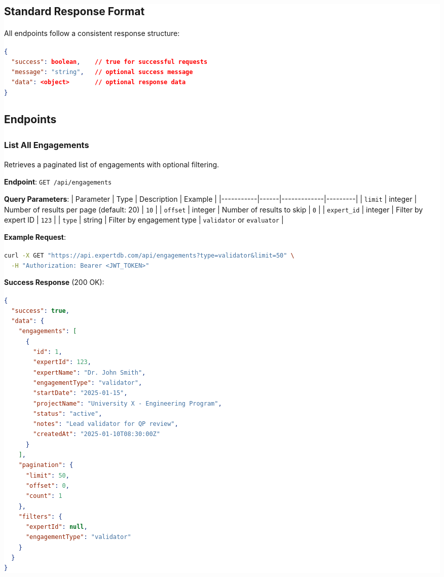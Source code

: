 ## Standard Response Format

All endpoints follow a consistent response structure:

```json
{
  "success": boolean,    // true for successful requests
  "message": "string",   // optional success message
  "data": <object>       // optional response data
}
```

## Endpoints

### List All Engagements

Retrieves a paginated list of engagements with optional filtering.

**Endpoint**: `GET /api/engagements`

**Query Parameters**:
| Parameter | Type | Description | Example |
|-----------|------|-------------|---------|
| `limit` | integer | Number of results per page (default: 20) | `10` |
| `offset` | integer | Number of results to skip | `0` |
| `expert_id` | integer | Filter by expert ID | `123` |
| `type` | string | Filter by engagement type | `validator` or `evaluator` |

**Example Request**:
```bash
curl -X GET "https://api.expertdb.com/api/engagements?type=validator&limit=50" \
  -H "Authorization: Bearer <JWT_TOKEN>"
```

**Success Response** (200 OK):
```json
{
  "success": true,
  "data": {
    "engagements": [
      {
        "id": 1,
        "expertId": 123,
        "expertName": "Dr. John Smith",
        "engagementType": "validator",
        "startDate": "2025-01-15",
        "projectName": "University X - Engineering Program",
        "status": "active",
        "notes": "Lead validator for QP review",
        "createdAt": "2025-01-10T08:30:00Z"
      }
    ],
    "pagination": {
      "limit": 50,
      "offset": 0,
      "count": 1
    },
    "filters": {
      "expertId": null,
      "engagementType": "validator"
    }
  }
}
```
